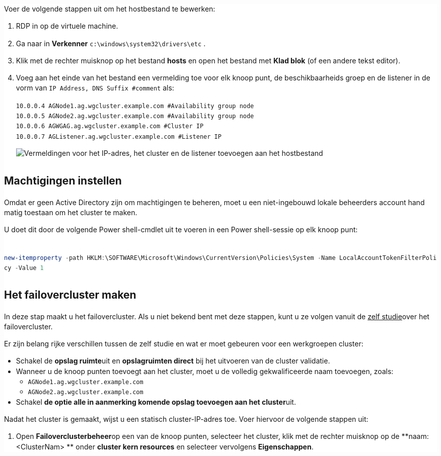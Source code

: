 Voer de volgende stappen uit om het hostbestand te bewerken:

1. RDP in op de virtuele machine. 
1. Ga naar in **Verkenner** `c:\windows\system32\drivers\etc` . 
1. Klik met de rechter muisknop op het bestand **hosts** en open het bestand met **Klad blok** (of een andere tekst editor).
1. Voeg aan het einde van het bestand een vermelding toe voor elk knoop punt, de beschikbaarheids groep en de listener in de vorm van `IP Address, DNS Suffix #comment` als: 

   ```
   10.0.0.4 AGNode1.ag.wgcluster.example.com #Availability group node
   10.0.0.5 AGNode2.ag.wgcluster.example.com #Availability group node
   10.0.0.6 AGWGAG.ag.wgcluster.example.com #Cluster IP
   10.0.0.7 AGListener.ag.wgcluster.example.com #Listener IP
   ```
 
   ![Vermeldingen voor het IP-adres, het cluster en de listener toevoegen aan het hostbestand](./media/availability-group-clusterless-workgroup-configure/4-host-file.png)

## <a name="set-permissions"></a>Machtigingen instellen

Omdat er geen Active Directory zijn om machtigingen te beheren, moet u een niet-ingebouwd lokale beheerders account hand matig toestaan om het cluster te maken. 

U doet dit door de volgende Power shell-cmdlet uit te voeren in een Power shell-sessie op elk knoop punt: 

```PowerShell

new-itemproperty -path HKLM:\SOFTWARE\Microsoft\Windows\CurrentVersion\Policies\System -Name LocalAccountTokenFilterPolicy -Value 1
```

## <a name="create-the-failover-cluster"></a>Het failovercluster maken

In deze stap maakt u het failovercluster. Als u niet bekend bent met deze stappen, kunt u ze volgen vanuit de [zelf studie](failover-cluster-instance-storage-spaces-direct-manually-configure.md)over het failovercluster.

Er zijn belang rijke verschillen tussen de zelf studie en wat er moet gebeuren voor een werkgroepen cluster:
- Schakel de **opslag ruimte**uit en **opslagruimten direct** bij het uitvoeren van de cluster validatie. 
- Wanneer u de knoop punten toevoegt aan het cluster, moet u de volledig gekwalificeerde naam toevoegen, zoals:
   - `AGNode1.ag.wgcluster.example.com`
   - `AGNode2.ag.wgcluster.example.com`
- Schakel **de optie alle in aanmerking komende opslag toevoegen aan het cluster**uit. 

Nadat het cluster is gemaakt, wijst u een statisch cluster-IP-adres toe. Voer hiervoor de volgende stappen uit:

1. Open **Failoverclusterbeheer**op een van de knoop punten, selecteer het cluster, klik met de rechter muisknop op de **naam: \<ClusterNam> ** onder **cluster kern resources** en selecteer vervolgens **Eigenschappen**. 
